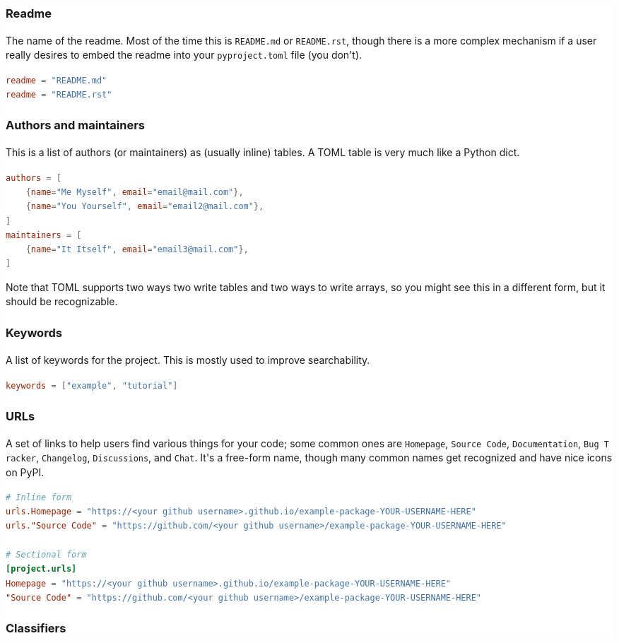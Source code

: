 

### Readme

The name of the readme. Most of the time this is `README.md` or `README.rst`, though there is a more complex mechanism if a user really desires to embed the readme into your `pyproject.toml` file (you don't).

```toml
readme = "README.md"
readme = "README.rst"
```

### Authors and maintainers

This is a list of authors (or maintainers) as (usually inline) tables. A TOML table is very much like a Python dict.

```toml
authors = [
    {name="Me Myself", email="email@mail.com"},
    {name="You Yourself", email="email2@mail.com"},
]
maintainers = [
    {name="It Itself", email="email3@mail.com"},
]
```

Note that TOML supports two ways two write tables and two ways to write arrays, so you might see this in a different form, but it should be recognizable.

### Keywords

A list of keywords for the project. This is mostly used to improve searchability.

```toml
keywords = ["example", "tutorial"]
```

### URLs

A set of links to help users find various things for your code; some common ones are `Homepage`, `Source Code`, `Documentation`, `Bug Tracker`, `Changelog`, `Discussions`, and `Chat`. It's a free-form name, though many common names get recognized and have nice icons on PyPI.

```toml
# Inline form
urls.Homepage = "https://<your github username>.github.io/example-package-YOUR-USERNAME-HERE"
urls."Source Code" = "https://github.com/<your github username>/example-package-YOUR-USERNAME-HERE"

# Sectional form
[project.urls]
Homepage = "https://<your github username>.github.io/example-package-YOUR-USERNAME-HERE"
"Source Code" = "https://github.com/<your github username>/example-package-YOUR-USERNAME-HERE"
```

### Classifiers
